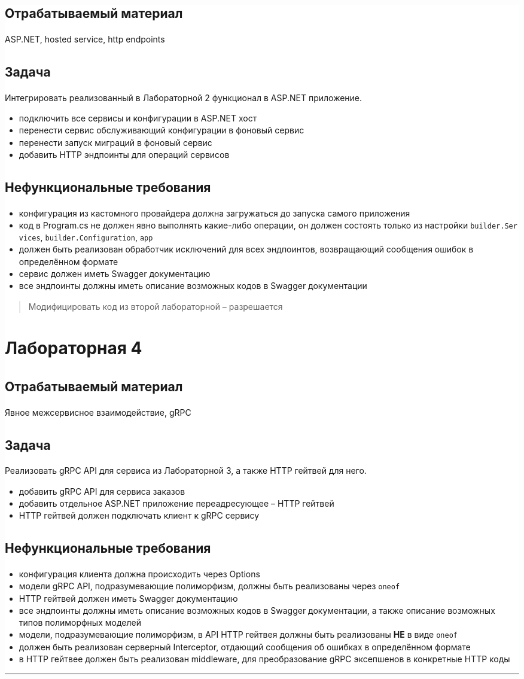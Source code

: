 ## Отрабатываемый материал

ASP.NET, hosted service, http endpoints

## Задача

Интегрировать реализованный в Лабораторной 2 функционал в ASP.NET приложение.

- подключить все сервисы и конфигурации в ASP.NET хост
- перенести сервис обслуживающий конфигурации в фоновый сервис
- перенести запуск миграций в фоновый сервис
- добавить HTTP эндпоинты для операций сервисов

## Нефункциональные требования

- конфигурация из кастомного провайдера должна загружаться до запуска самого приложения
- код в Program.cs не должен явно выполнять какие-либо операции, он должен состоять только из настройки
  `builder.Services`, `builder.Configuration`, `app`
- должен быть реализован обработчик исключений для всех эндпоинтов, возвращающий сообщения ошибок в определённом формате
- сервис должен иметь Swagger документацию
- все эндпоинты должны иметь описание возможных кодов в Swagger документации

> Модифицировать код из второй лабораторной – разрешается



# Лабораторная 4

## Отрабатываемый материал

Явное межсервисное взаимодействие, gRPC

## Задача

Реализовать gRPC API для сервиса из Лабораторной 3, а также HTTP гейтвей для него.

- добавить gRPC API для сервиса заказов
- добавить отдельное ASP.NET приложение переадресующее – HTTP гейтвей
- HTTP гейтвей должен подключать клиент к gRPC сервису

## Нефункциональные требования

- конфигурация клиента должна происходить через Options
- модели gRPC API, подразумевающие полиморфизм, должны быть реализованы через `oneof`
- HTTP гейтвей должен иметь Swagger документацию
- все эндпоинты должны иметь описание возможных кодов в Swagger документации, а также описание возможных типов
  полиморфных моделей
- модели, подразумевающие полиморфизм, в API HTTP гейтвея должны быть реализованы **НЕ** в виде `oneof`
- должен быть реализован серверный Interceptor, отдающий сообщения об ошибках в определённом формате
- в HTTP гейтвее должен быть реализован middleware, для преобразование gRPC эксепшенов в конкретные HTTP коды

---